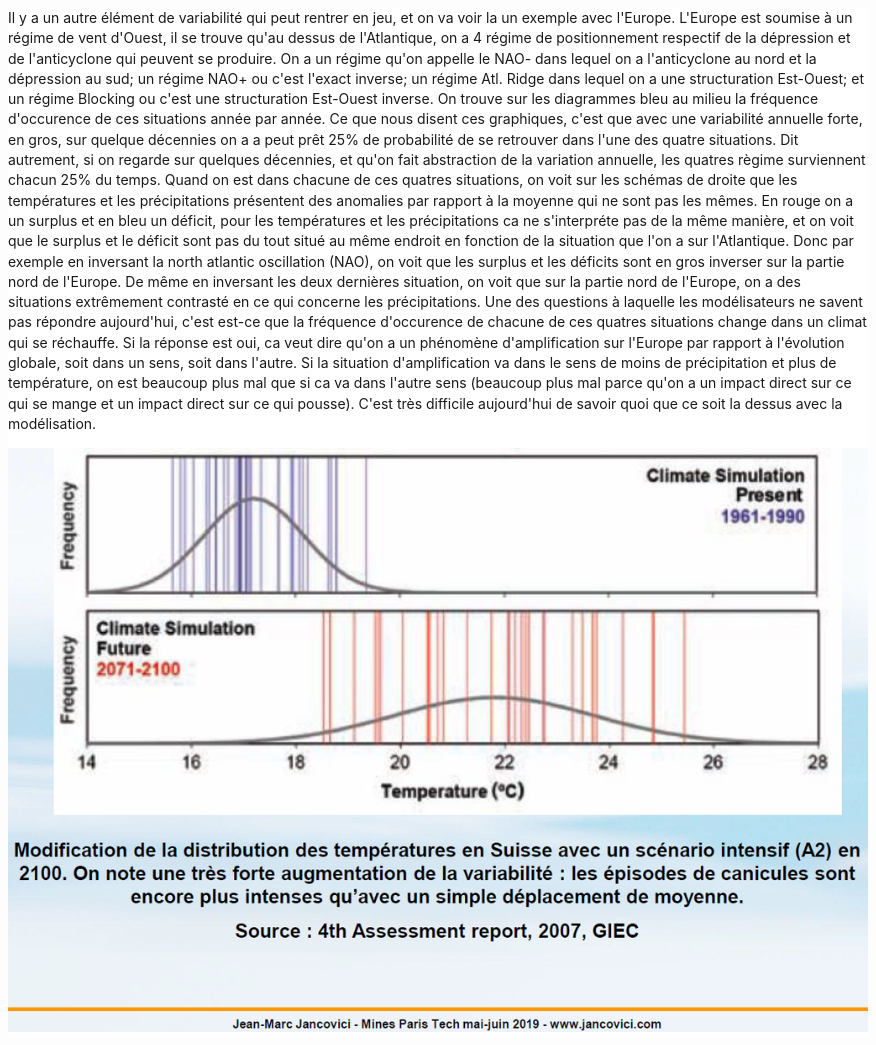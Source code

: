 Il y a un autre élément de variabilité qui peut rentrer en jeu, et on va voir la un exemple avec l'Europe. L'Europe est soumise à un régime de vent d'Ouest, il se trouve qu'au dessus de l'Atlantique, on a 4 régime de positionnement respectif de la dépression et de l'anticyclone qui peuvent se produire. On a un régime qu'on appelle le NAO- dans lequel on a l'anticyclone au nord et la dépression au sud; un régime NAO+ ou c'est l'exact inverse; un régime Atl. Ridge dans lequel on a une structuration Est-Ouest; et un régime Blocking ou c'est une structuration Est-Ouest inverse. On trouve sur les diagrammes bleu au milieu la fréquence d'occurence de ces situations année par année. Ce que nous disent ces graphiques, c'est que avec une variabilité annuelle forte, en gros, sur quelque décennies on a a peut prêt 25% de probabilité de se retrouver dans l'une des quatre situations. Dit autrement, si on regarde sur quelques décennies, et qu'on fait abstraction de la variation annuelle, les quatres règime surviennent chacun 25% du temps. Quand on est dans chacune de ces quatres situations, on voit sur les schémas de droite que les températures et les précipitations présentent des anomalies par rapport à la moyenne qui ne sont pas les mêmes. En rouge on a un surplus et en bleu un déficit, pour les températures et les précipitations ca ne s'interpréte pas de la même manière, et on voit que le surplus et le déficit sont pas du tout situé au même endroit en fonction de la situation que l'on a sur l'Atlantique. Donc par exemple en inversant la north atlantic oscillation (NAO), on voit que les surplus et les déficits sont en gros inverser sur la partie nord de l'Europe. De même en inversant les deux dernières situation, on voit que sur la partie nord de l'Europe, on a des situations extrêmement contrasté en ce qui concerne les précipitations. Une des questions à laquelle les modélisateurs ne savent pas répondre aujourd'hui, c'est est-ce que la fréquence d'occurence de chacune de ces quatres situations change dans un climat qui se réchauffe. Si la réponse est oui, ca veut dire qu'on a un phénomène d'amplification sur l'Europe par rapport à l'évolution globale, soit dans un sens, soit dans l'autre. Si la situation d'amplification va dans le sens de moins de précipitation et plus de température, on est beaucoup plus mal que si ca va dans l'autre sens (beaucoup plus mal parce qu'on a un impact direct sur ce qui se mange et un impact direct sur ce qui pousse). C'est très difficile aujourd'hui de savoir quoi que ce soit la dessus avec la modélisation.

![Figure 4.30](./Fig4.30.png)
